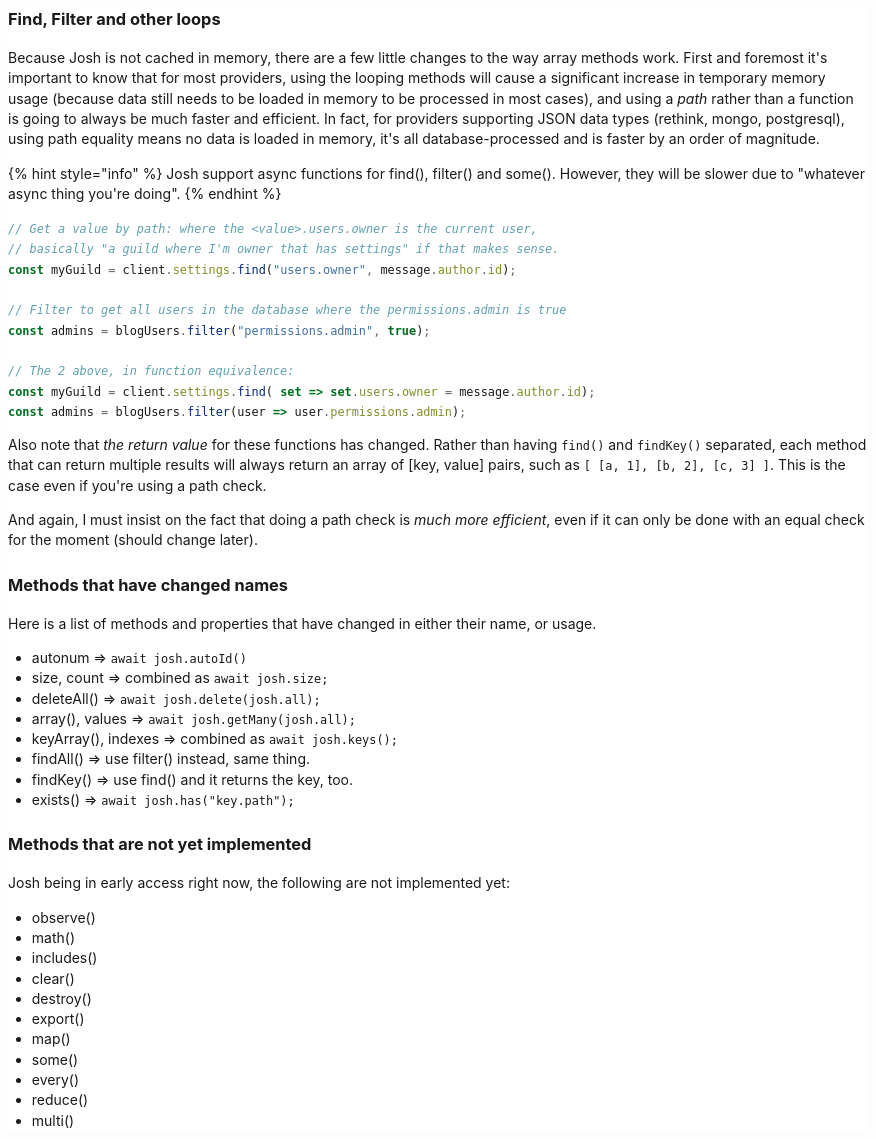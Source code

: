 ### Find, Filter and other loops

Because Josh is not cached in memory, there are a few little changes to the way array methods work. First and foremost it's important to know that for most providers, using the looping methods will cause a significant increase in temporary memory usage \(because data still needs to be loaded in memory to be processed in most cases\), and using a _path_ rather than a function is going to always be much faster and efficient. In fact, for providers supporting JSON data types \(rethink, mongo, postgresql\), using path equality means no data is loaded in memory, it's all database-processed and is faster by an order of magnitude. 

{% hint style="info" %}
Josh support async functions for find\(\), filter\(\) and some\(\). However, they will be slower due to "whatever async thing you're doing".
{% endhint %}

```javascript
// Get a value by path: where the <value>.users.owner is the current user,
// basically "a guild where I'm owner that has settings" if that makes sense.
const myGuild = client.settings.find("users.owner", message.author.id);

// Filter to get all users in the database where the permissions.admin is true
const admins = blogUsers.filter("permissions.admin", true);

// The 2 above, in function equivalence:
const myGuild = client.settings.find( set => set.users.owner = message.author.id);
const admins = blogUsers.filter(user => user.permissions.admin);
```

Also note that _the return value_ for these functions has changed. Rather than having `find()` and `findKey()` separated, each method that can return multiple results will always return an array of \[key, value\] pairs, such as `[ [a, 1], [b, 2], [c, 3] ]`. This is the case even if you're using a path check.

And again, I must insist on the fact that doing a path check is _much more efficient_, even if it can only be done with an equal check for the moment \(should change later\).

### Methods that have changed names

Here is a list of methods and properties that have changed in either their name, or usage.

* autonum =&gt; `await josh.autoId()`
* size, count =&gt; combined as `await josh.size;`
* deleteAll\(\) =&gt; `await josh.delete(josh.all);`
* array\(\), values =&gt; `await josh.getMany(josh.all);`
* keyArray\(\), indexes =&gt; combined as `await josh.keys();`
* findAll\(\) =&gt; use filter\(\) instead, same thing.
* findKey\(\) =&gt; use find\(\) and it returns the key, too.
* exists\(\) =&gt; `await josh.has("key.path");`

### Methods that are not yet implemented

Josh being in early access right now, the following are not implemented yet:

* observe\(\)
* math\(\)
* includes\(\)
* clear\(\)
* destroy\(\)
* export\(\)
* map\(\)
* some\(\)
* every\(\)
* reduce\(\)
* multi\(\)
